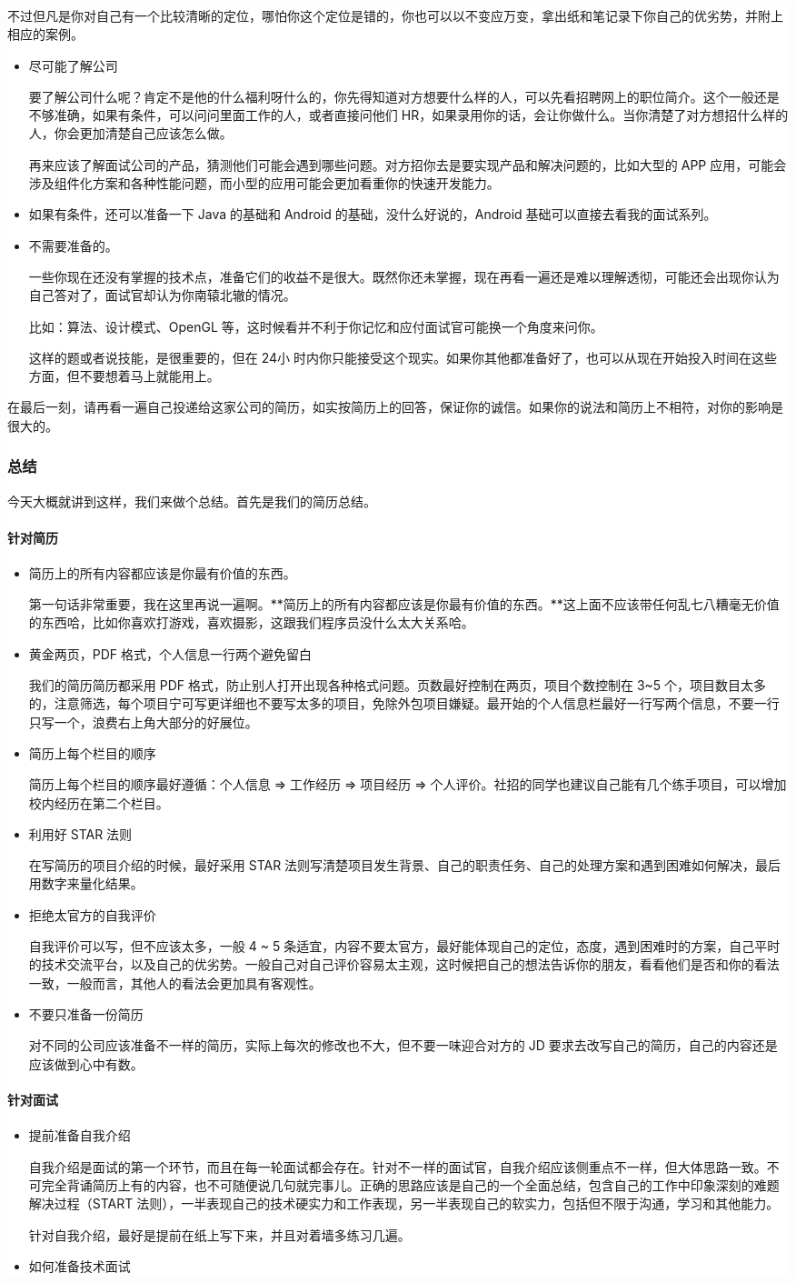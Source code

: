   不过但凡是你对自己有一个比较清晰的定位，哪怕你这个定位是错的，你也可以以不变应万变，拿出纸和笔记录下你自己的优劣势，并附上相应的案例。

- 尽可能了解公司

  要了解公司什么呢？肯定不是他的什么福利呀什么的，你先得知道对方想要什么样的人，可以先看招聘网上的职位简介。这个一般还是不够准确，如果有条件，可以问问里面工作的人，或者直接问他们 HR，如果录用你的话，会让你做什么。当你清楚了对方想招什么样的人，你会更加清楚自己应该怎么做。

  再来应该了解面试公司的产品，猜测他们可能会遇到哪些问题。对方招你去是要实现产品和解决问题的，比如大型的 APP 应用，可能会涉及组件化方案和各种性能问题，而小型的应用可能会更加看重你的快速开发能力。

- 如果有条件，还可以准备一下 Java 的基础和 Android 的基础，没什么好说的，Android 基础可以直接去看我的面试系列。

- 不需要准备的。

  一些你现在还没有掌握的技术点，准备它们的收益不是很大。既然你还未掌握，现在再看一遍还是难以理解透彻，可能还会出现你认为自己答对了，面试官却认为你南辕北辙的情况。

  比如：算法、设计模式、OpenGL 等，这时候看并不利于你记忆和应付面试官可能换一个角度来问你。

  这样的题或者说技能，是很重要的，但在 24小 时内你只能接受这个现实。如果你其他都准备好了，也可以从现在开始投入时间在这些方面，但不要想着马上就能用上。

在最后一刻，请再看一遍自己投递给这家公司的简历，如实按简历上的回答，保证你的诚信。如果你的说法和简历上不相符，对你的影响是很大的。

### 总结

今天大概就讲到这样，我们来做个总结。首先是我们的简历总结。

#### 针对简历

- 简历上的所有内容都应该是你最有价值的东西。

  第一句话非常重要，我在这里再说一遍啊。**简历上的所有内容都应该是你最有价值的东西。**这上面不应该带任何乱七八糟毫无价值的东西哈，比如你喜欢打游戏，喜欢摄影，这跟我们程序员没什么太大关系哈。

- 黄金两页，PDF 格式，个人信息一行两个避免留白

  我们的简历简历都采用 PDF 格式，防止别人打开出现各种格式问题。页数最好控制在两页，项目个数控制在  3~5 个，项目数目太多的，注意筛选，每个项目宁可写更详细也不要写太多的项目，免除外包项目嫌疑。最开始的个人信息栏最好一行写两个信息，不要一行只写一个，浪费右上角大部分的好展位。

- 简历上每个栏目的顺序

  简历上每个栏目的顺序最好遵循：个人信息 => 工作经历 => 项目经历 => 个人评价。社招的同学也建议自己能有几个练手项目，可以增加校内经历在第二个栏目。

- 利用好 STAR 法则

  在写简历的项目介绍的时候，最好采用 STAR 法则写清楚项目发生背景、自己的职责任务、自己的处理方案和遇到困难如何解决，最后用数字来量化结果。

- 拒绝太官方的自我评价

  自我评价可以写，但不应该太多，一般 4 ~ 5 条适宜，内容不要太官方，最好能体现自己的定位，态度，遇到困难时的方案，自己平时的技术交流平台，以及自己的优劣势。一般自己对自己评价容易太主观，这时候把自己的想法告诉你的朋友，看看他们是否和你的看法一致，一般而言，其他人的看法会更加具有客观性。

- 不要只准备一份简历

  对不同的公司应该准备不一样的简历，实际上每次的修改也不大，但不要一味迎合对方的 JD 要求去改写自己的简历，自己的内容还是应该做到心中有数。

#### 针对面试

- 提前准备自我介绍

  自我介绍是面试的第一个环节，而且在每一轮面试都会存在。针对不一样的面试官，自我介绍应该侧重点不一样，但大体思路一致。不可完全背诵简历上有的内容，也不可随便说几句就完事儿。正确的思路应该是自己的一个全面总结，包含自己的工作中印象深刻的难题解决过程（START 法则），一半表现自己的技术硬实力和工作表现，另一半表现自己的软实力，包括但不限于沟通，学习和其他能力。

  针对自我介绍，最好是提前在纸上写下来，并且对着墙多练习几遍。

- 如何准备技术面试
